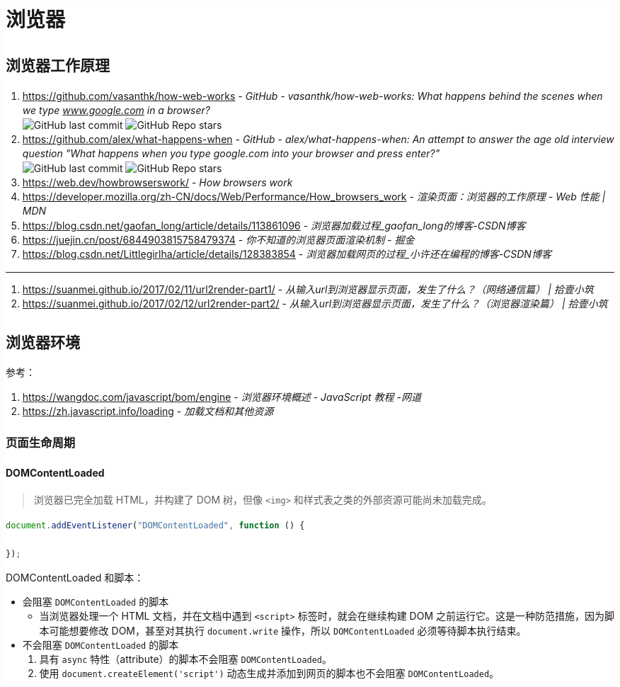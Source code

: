 # 浏览器

## 浏览器工作原理

1. https://github.com/vasanthk/how-web-works - *GitHub - vasanthk/how-web-works: What happens behind the scenes when we type www.google.com in a browser?* \
    ![GitHub last commit](https://img.shields.io/github/last-commit/vasanthk/how-web-works?color=blue&logo=github)
    ![GitHub Repo stars](https://img.shields.io/github/stars/vasanthk/how-web-works?style=social)
2. https://github.com/alex/what-happens-when - *GitHub - alex/what-happens-when: An attempt to answer the age old interview question "What happens when you type google.com into your browser and press enter?"* \
    ![GitHub last commit](https://img.shields.io/github/last-commit/alex/what-happens-when?color=blue&logo=github)
    ![GitHub Repo stars](https://img.shields.io/github/stars/alex/what-happens-when?style=social)
3. https://web.dev/howbrowserswork/ - *How browsers work*
4. https://developer.mozilla.org/zh-CN/docs/Web/Performance/How_browsers_work - *渲染页面：浏览器的工作原理 - Web 性能 | MDN*
5. https://blog.csdn.net/gaofan_long/article/details/113861096 - *浏览器加载过程_gaofan_long的博客-CSDN博客*
6. https://juejin.cn/post/6844903815758479374 - *你不知道的浏览器页面渲染机制 - 掘金*
7. https://blog.csdn.net/Littlegirlha/article/details/128383854 - *浏览器加载网页的过程_小许还在编程的博客-CSDN博客*

---

1. https://suanmei.github.io/2017/02/11/url2render-part1/ - *从输入url到浏览器显示页面，发生了什么？（网络通信篇） | 拾壹小筑*
2. https://suanmei.github.io/2017/02/12/url2render-part2/ - *从输入url到浏览器显示页面，发生了什么？（浏览器渲染篇） | 拾壹小筑*

## 浏览器环境

参考：

1. https://wangdoc.com/javascript/bom/engine - *浏览器环境概述 - JavaScript 教程 -网道*
2. https://zh.javascript.info/loading - *加载文档和其他资源*

### 页面生命周期

#### DOMContentLoaded

> 浏览器已完全加载 HTML，并构建了 DOM 树，但像 `<img>` 和样式表之类的外部资源可能尚未加载完成。

```javascript
document.addEventListener("DOMContentLoaded", function () {
  
});
```

DOMContentLoaded 和脚本：

- 会阻塞 `DOMContentLoaded` 的脚本
    - 当浏览器处理一个 HTML 文档，并在文档中遇到 `<script>` 标签时，就会在继续构建 DOM 之前运行它。这是一种防范措施，因为脚本可能想要修改 DOM，甚至对其执行 `document.write` 操作，所以 `DOMContentLoaded` 必须等待脚本执行结束。
- 不会阻塞 `DOMContentLoaded` 的脚本
    1. 具有 `async` 特性（attribute）的脚本不会阻塞 `DOMContentLoaded`。
    2. 使用 `document.createElement('script')` 动态生成并添加到网页的脚本也不会阻塞 `DOMContentLoaded`。

